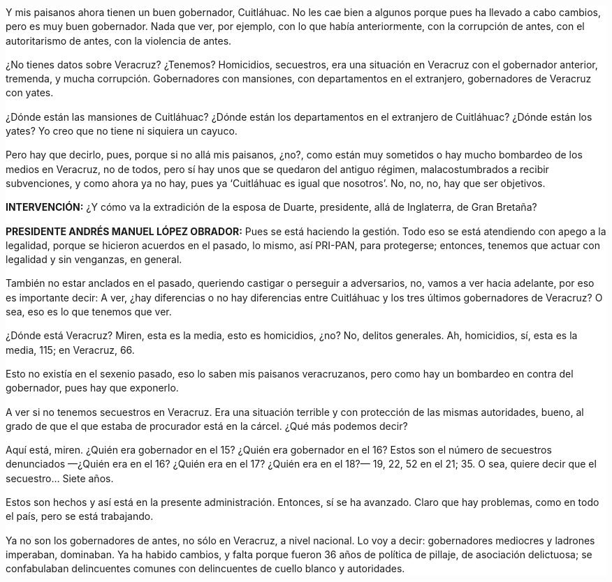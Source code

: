 Y mis paisanos ahora tienen un buen gobernador, Cuitláhuac. No les cae bien a
algunos porque pues ha llevado a cabo cambios, pero es muy buen gobernador.
Nada que ver, por ejemplo, con lo que había anteriormente, con la corrupción
de antes, con el autoritarismo de antes, con la violencia de antes.

¿No tienes datos sobre Veracruz? ¿Tenemos? Homicidios, secuestros, era una
situación en Veracruz con el gobernador anterior, tremenda, y mucha
corrupción. Gobernadores con mansiones, con departamentos en el extranjero,
gobernadores de Veracruz con yates.

¿Dónde están las mansiones de Cuitláhuac? ¿Dónde están los departamentos en el
extranjero de Cuitláhuac? ¿Dónde están los yates? Yo creo que no tiene ni
siquiera un cayuco.

Pero hay que decirlo, pues, porque si no allá mis paisanos, ¿no?, como están
muy sometidos o hay mucho bombardeo de los medios en Veracruz, no de todos,
pero sí hay unos que se quedaron del antiguo régimen, malacostumbrados a
recibir subvenciones, y como ahora ya no hay, pues ya ‘Cuitláhuac es igual que
nosotros’. No, no, no, hay que ser objetivos.

**INTERVENCIÓN:** ¿Y cómo va la extradición de la esposa de Duarte,
presidente, allá de Inglaterra, de Gran Bretaña?

**PRESIDENTE ANDRÉS MANUEL LÓPEZ OBRADOR:** Pues se está haciendo la gestión.
Todo eso se está atendiendo con apego a la legalidad, porque se hicieron
acuerdos en el pasado, lo mismo, así PRI-PAN, para protegerse; entonces,
tenemos que actuar con legalidad y sin venganzas, en general.

También no estar anclados en el pasado, queriendo castigar o perseguir a
adversarios, no, vamos a ver hacia adelante, por eso es importante decir: A
ver, ¿hay diferencias o no hay diferencias entre Cuitláhuac y los tres últimos
gobernadores de Veracruz? O sea, eso es lo que tenemos que ver.

¿Dónde está Veracruz? Miren, esta es la media, esto es homicidios, ¿no? No,
delitos generales. Ah, homicidios, sí, esta es la media, 115; en Veracruz, 66.

Esto no existía en el sexenio pasado, eso lo saben mis paisanos veracruzanos,
pero como hay un bombardeo en contra del gobernador, pues hay que exponerlo.

A ver si no tenemos secuestros en Veracruz. Era una situación terrible y con
protección de las mismas autoridades, bueno, al grado de que el que estaba de
procurador está en la cárcel. ¿Qué más podemos decir?

Aquí está, miren. ¿Quién era gobernador en el 15? ¿Quién era gobernador en el
16? Estos son el número de secuestros denunciados —¿Quién era en el 16? ¿Quién
era en el 17? ¿Quién era en el 18?— 19, 22, 52 en el 21; 35. O sea, quiere
decir que el secuestro… Siete años.

Estos son hechos y así está en la presente administración. Entonces, sí se ha
avanzado. Claro que hay problemas, como en todo el país, pero se está
trabajando.

Ya no son los gobernadores de antes, no sólo en Veracruz, a nivel nacional. Lo
voy a decir: gobernadores mediocres y ladrones imperaban, dominaban. Ya ha
habido cambios, y falta porque fueron 36 años de política de pillaje, de
asociación delictuosa; se confabulaban delincuentes comunes con delincuentes
de cuello blanco y autoridades.
